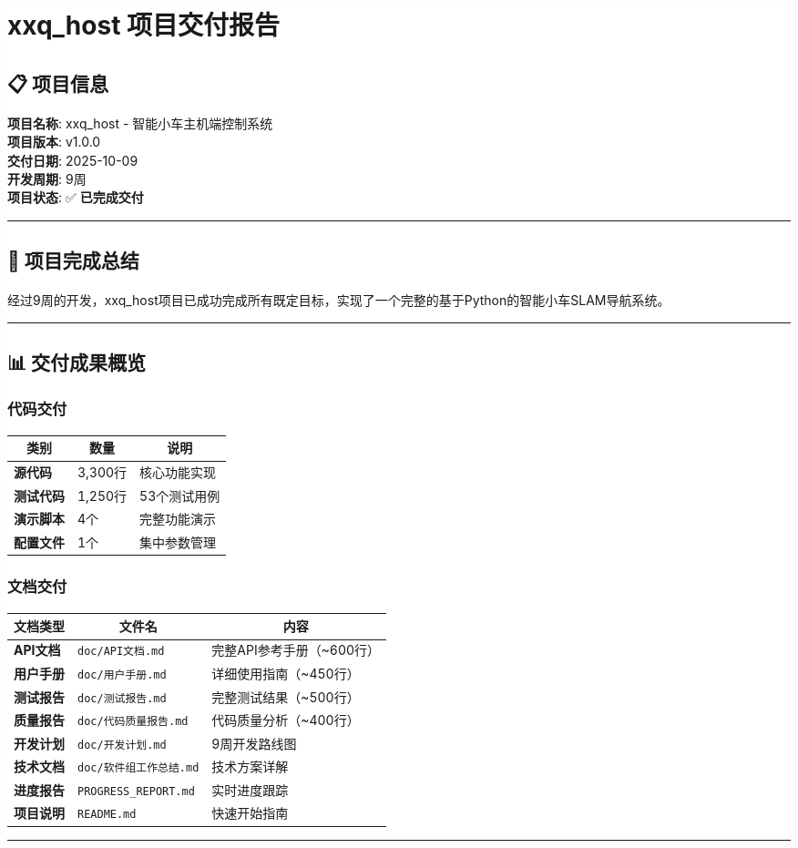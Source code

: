 # xxq_host 项目交付报告

## 📋 项目信息

**项目名称**: xxq_host - 智能小车主机端控制系统  
**项目版本**: v1.0.0  
**交付日期**: 2025-10-09  
**开发周期**: 9周  
**项目状态**: ✅ **已完成交付**  

---

## 🎉 项目完成总结

经过9周的开发，xxq_host项目已成功完成所有既定目标，实现了一个完整的基于Python的智能小车SLAM导航系统。

---

## 📊 交付成果概览

### 代码交付

| 类别 | 数量 | 说明 |
|------|------|------|
| **源代码** | 3,300行 | 核心功能实现 |
| **测试代码** | 1,250行 | 53个测试用例 |
| **演示脚本** | 4个 | 完整功能演示 |
| **配置文件** | 1个 | 集中参数管理 |

### 文档交付

| 文档类型 | 文件名 | 内容 |
|---------|--------|------|
| **API文档** | `doc/API文档.md` | 完整API参考手册（~600行） |
| **用户手册** | `doc/用户手册.md` | 详细使用指南（~450行） |
| **测试报告** | `doc/测试报告.md` | 完整测试结果（~500行） |
| **质量报告** | `doc/代码质量报告.md` | 代码质量分析（~400行） |
| **开发计划** | `doc/开发计划.md` | 9周开发路线图 |
| **技术文档** | `doc/软件组工作总结.md` | 技术方案详解 |
| **进度报告** | `PROGRESS_REPORT.md` | 实时进度跟踪 |
| **项目说明** | `README.md` | 快速开始指南 |

---
